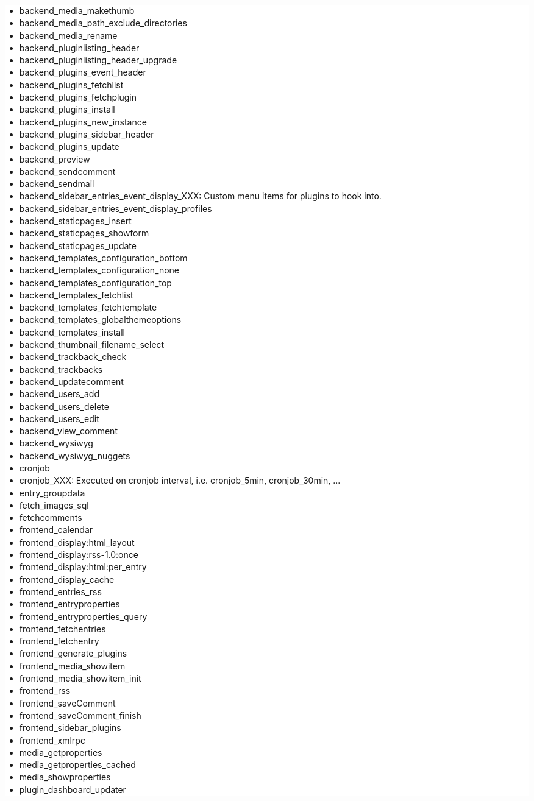 * backend_media_makethumb
* backend_media_path_exclude_directories
* backend_media_rename
* backend_pluginlisting_header
* backend_pluginlisting_header_upgrade
* backend_plugins_event_header
* backend_plugins_fetchlist
* backend_plugins_fetchplugin
* backend_plugins_install
* backend_plugins_new_instance
* backend_plugins_sidebar_header
* backend_plugins_update
* backend_preview
* backend_sendcomment
* backend_sendmail
* backend_sidebar_entries_event_display_XXX: Custom menu items for plugins to hook into.
* backend_sidebar_entries_event_display_profiles
* backend_staticpages_insert
* backend_staticpages_showform
* backend_staticpages_update
* backend_templates_configuration_bottom
* backend_templates_configuration_none
* backend_templates_configuration_top
* backend_templates_fetchlist
* backend_templates_fetchtemplate
* backend_templates_globalthemeoptions
* backend_templates_install
* backend_thumbnail_filename_select
* backend_trackback_check
* backend_trackbacks
* backend_updatecomment
* backend_users_add
* backend_users_delete
* backend_users_edit
* backend_view_comment
* backend_wysiwyg
* backend_wysiwyg_nuggets
* cronjob
* cronjob_XXX: Executed on cronjob interval, i.e. cronjob_5min, cronjob_30min, ...
* entry_groupdata
* fetch_images_sql
* fetchcomments
* frontend_calendar
* frontend_display:html_layout
* frontend_display:rss-1.0:once
* frontend_display:html:per_entry
* frontend_display_cache
* frontend_entries_rss
* frontend_entryproperties
* frontend_entryproperties_query
* frontend_fetchentries
* frontend_fetchentry
* frontend_generate_plugins
* frontend_media_showitem
* frontend_media_showitem_init
* frontend_rss
* frontend_saveComment
* frontend_saveComment_finish
* frontend_sidebar_plugins
* frontend_xmlrpc
* media_getproperties
* media_getproperties_cached
* media_showproperties
* plugin_dashboard_updater